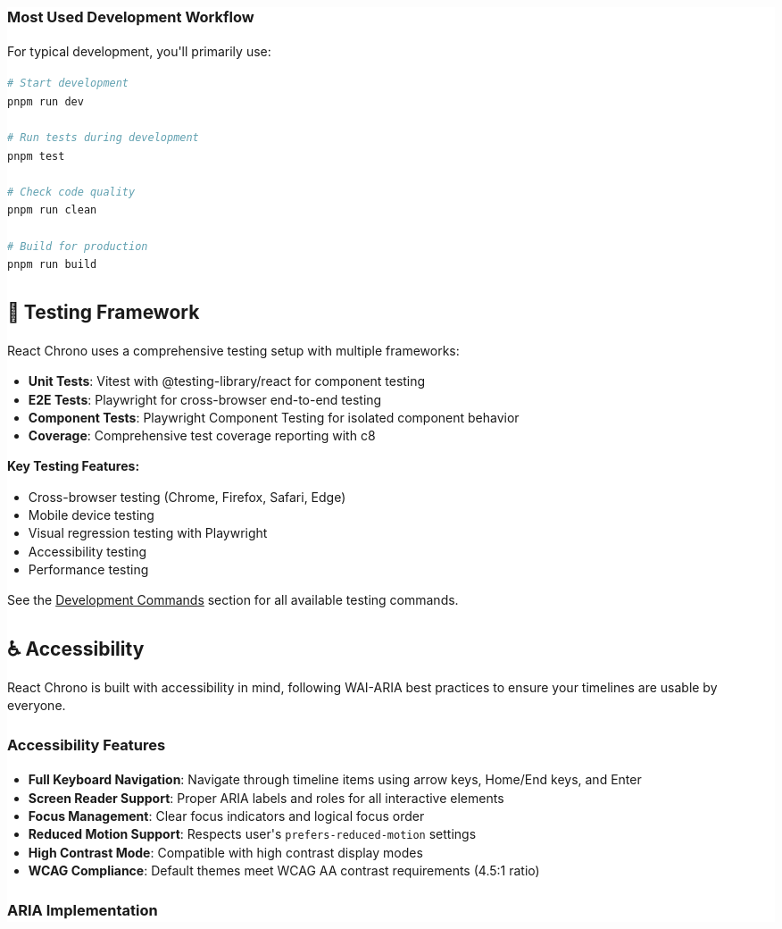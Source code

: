 ### Most Used Development Workflow

For typical development, you'll primarily use:

```bash
# Start development
pnpm run dev

# Run tests during development
pnpm test

# Check code quality
pnpm run clean

# Build for production
pnpm run build
```

## 🧪 Testing Framework

React Chrono uses a comprehensive testing setup with multiple frameworks:

- **Unit Tests**: Vitest with @testing-library/react for component testing
- **E2E Tests**: Playwright for cross-browser end-to-end testing
- **Component Tests**: Playwright Component Testing for isolated component behavior
- **Coverage**: Comprehensive test coverage reporting with c8

**Key Testing Features:**
- Cross-browser testing (Chrome, Firefox, Safari, Edge)
- Mobile device testing
- Visual regression testing with Playwright
- Accessibility testing
- Performance testing

See the [Development Commands](#-development--build-commands) section for all available testing commands.

## ♿ Accessibility

React Chrono is built with accessibility in mind, following WAI-ARIA best practices to ensure your timelines are usable by everyone.

### Accessibility Features

- **Full Keyboard Navigation**: Navigate through timeline items using arrow keys, Home/End keys, and Enter
- **Screen Reader Support**: Proper ARIA labels and roles for all interactive elements
- **Focus Management**: Clear focus indicators and logical focus order
- **Reduced Motion Support**: Respects user's `prefers-reduced-motion` settings
- **High Contrast Mode**: Compatible with high contrast display modes
- **WCAG Compliance**: Default themes meet WCAG AA contrast requirements (4.5:1 ratio)

### ARIA Implementation

